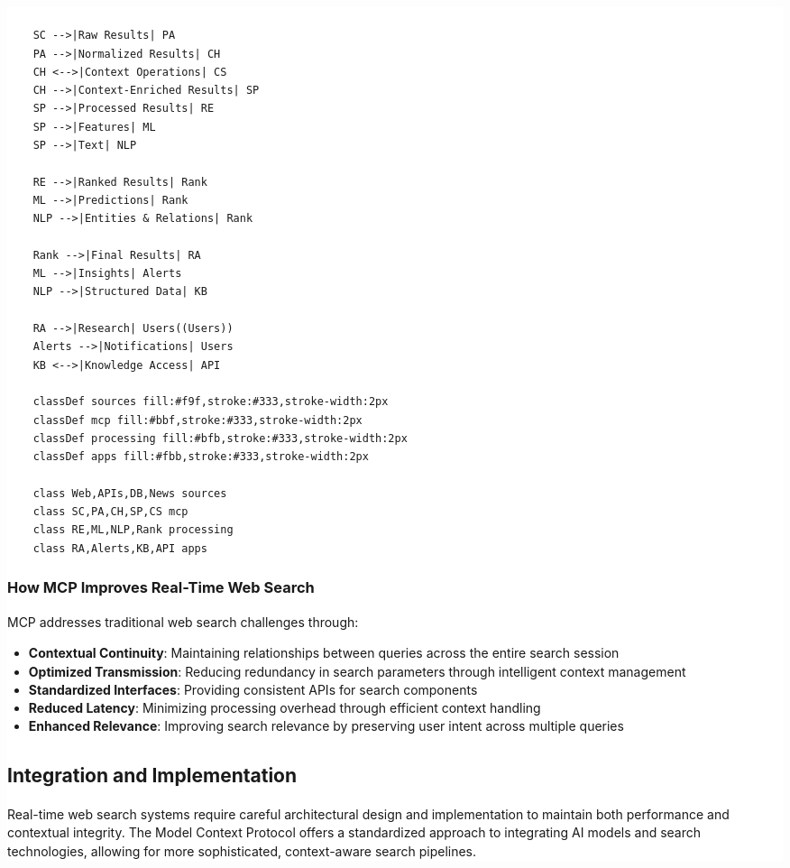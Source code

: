 ```mermaid
    
    SC -->|Raw Results| PA
    PA -->|Normalized Results| CH
    CH <-->|Context Operations| CS
    CH -->|Context-Enriched Results| SP
    SP -->|Processed Results| RE
    SP -->|Features| ML
    SP -->|Text| NLP
    
    RE -->|Ranked Results| Rank
    ML -->|Predictions| Rank
    NLP -->|Entities & Relations| Rank
    
    Rank -->|Final Results| RA
    ML -->|Insights| Alerts
    NLP -->|Structured Data| KB
    
    RA -->|Research| Users((Users))
    Alerts -->|Notifications| Users
    KB <-->|Knowledge Access| API
    
    classDef sources fill:#f9f,stroke:#333,stroke-width:2px
    classDef mcp fill:#bbf,stroke:#333,stroke-width:2px
    classDef processing fill:#bfb,stroke:#333,stroke-width:2px
    classDef apps fill:#fbb,stroke:#333,stroke-width:2px
    
    class Web,APIs,DB,News sources
    class SC,PA,CH,SP,CS mcp
    class RE,ML,NLP,Rank processing
    class RA,Alerts,KB,API apps
```

### How MCP Improves Real-Time Web Search

MCP addresses traditional web search challenges through:

- **Contextual Continuity**: Maintaining relationships between queries across the entire search session
- **Optimized Transmission**: Reducing redundancy in search parameters through intelligent context management
- **Standardized Interfaces**: Providing consistent APIs for search components
- **Reduced Latency**: Minimizing processing overhead through efficient context handling
- **Enhanced Relevance**: Improving search relevance by preserving user intent across multiple queries

## Integration and Implementation

Real-time web search systems require careful architectural design and implementation to maintain both performance and contextual integrity. The Model Context Protocol offers a standardized approach to integrating AI models and search technologies, allowing for more sophisticated, context-aware search pipelines.
